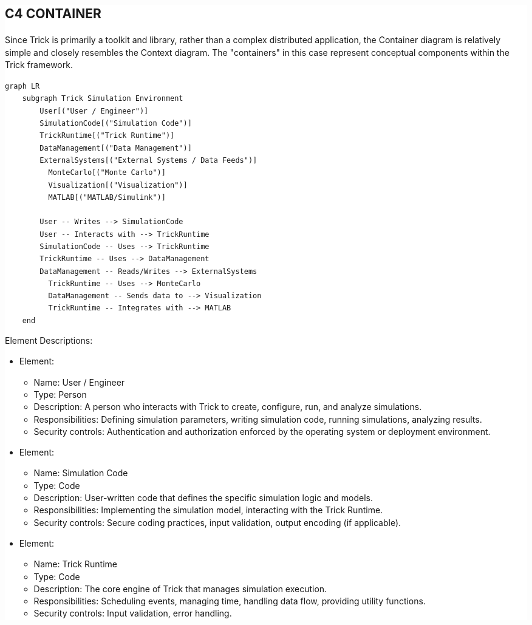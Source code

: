 ## C4 CONTAINER

Since Trick is primarily a toolkit and library, rather than a complex distributed application, the Container diagram is relatively simple and closely resembles the Context diagram. The "containers" in this case represent conceptual components within the Trick framework.

```mermaid
graph LR
    subgraph Trick Simulation Environment
        User[("User / Engineer")]
        SimulationCode[("Simulation Code")]
        TrickRuntime[("Trick Runtime")]
        DataManagement[("Data Management")]
        ExternalSystems[("External Systems / Data Feeds")]
		  MonteCarlo[("Monte Carlo")]
		  Visualization[("Visualization")]
		  MATLAB[("MATLAB/Simulink")]

        User -- Writes --> SimulationCode
        User -- Interacts with --> TrickRuntime
        SimulationCode -- Uses --> TrickRuntime
        TrickRuntime -- Uses --> DataManagement
        DataManagement -- Reads/Writes --> ExternalSystems
		  TrickRuntime -- Uses --> MonteCarlo
		  DataManagement -- Sends data to --> Visualization
		  TrickRuntime -- Integrates with --> MATLAB
    end
```

Element Descriptions:

*   Element:
    *   Name: User / Engineer
    *   Type: Person
    *   Description: A person who interacts with Trick to create, configure, run, and analyze simulations.
    *   Responsibilities: Defining simulation parameters, writing simulation code, running simulations, analyzing results.
    *   Security controls: Authentication and authorization enforced by the operating system or deployment environment.

*   Element:
    *   Name: Simulation Code
    *   Type: Code
    *   Description: User-written code that defines the specific simulation logic and models.
    *   Responsibilities: Implementing the simulation model, interacting with the Trick Runtime.
    *   Security controls: Secure coding practices, input validation, output encoding (if applicable).

*   Element:
    *   Name: Trick Runtime
    *   Type: Code
    *   Description: The core engine of Trick that manages simulation execution.
    *   Responsibilities: Scheduling events, managing time, handling data flow, providing utility functions.
    *   Security controls: Input validation, error handling.
